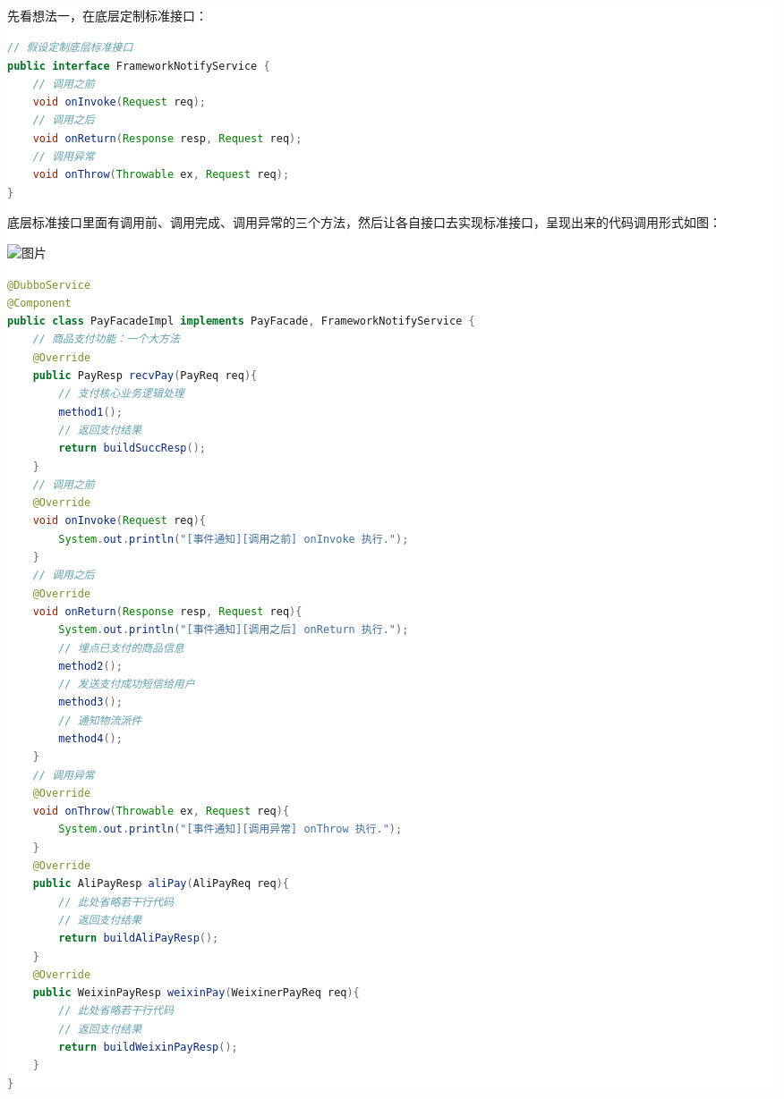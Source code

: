先看想法一，在底层定制标准接口：

```java
// 假设定制底层标准接口
public interface FrameworkNotifyService {
    // 调用之前
    void onInvoke(Request req);
    // 调用之后
    void onReturn(Response resp, Request req);
    // 调用异常
    void onThrow(Throwable ex, Request req);
}

```

底层标准接口里面有调用前、调用完成、调用异常的三个方法，然后让各自接口去实现标准接口，呈现出来的代码调用形式如图：

![图片](https://static001.geekbang.org/resource/image/31/54/311b4df4398dbdfyydb586e483e35254.png?wh=1853x1400)

```java
@DubboService
@Component
public class PayFacadeImpl implements PayFacade, FrameworkNotifyService {
    // 商品支付功能：一个大方法
    @Override
    public PayResp recvPay(PayReq req){
        // 支付核心业务逻辑处理
        method1();
        // 返回支付结果
        return buildSuccResp();
    }
    // 调用之前
    @Override
    void onInvoke(Request req){
        System.out.println("[事件通知][调用之前] onInvoke 执行.");
    }
    // 调用之后
    @Override
    void onReturn(Response resp, Request req){
        System.out.println("[事件通知][调用之后] onReturn 执行.");
        // 埋点已支付的商品信息
        method2();
        // 发送支付成功短信给用户
        method3();
        // 通知物流派件
        method4();
    }
    // 调用异常
    @Override
    void onThrow(Throwable ex, Request req){
        System.out.println("[事件通知][调用异常] onThrow 执行.");
    }
    @Override
    public AliPayResp aliPay(AliPayReq req){
        // 此处省略若干行代码
        // 返回支付结果
        return buildAliPayResp();
    }
    @Override
    public WeixinPayResp weixinPay(WeixinerPayReq req){
        // 此处省略若干行代码
        // 返回支付结果
        return buildWeixinPayResp();
    }
}
```